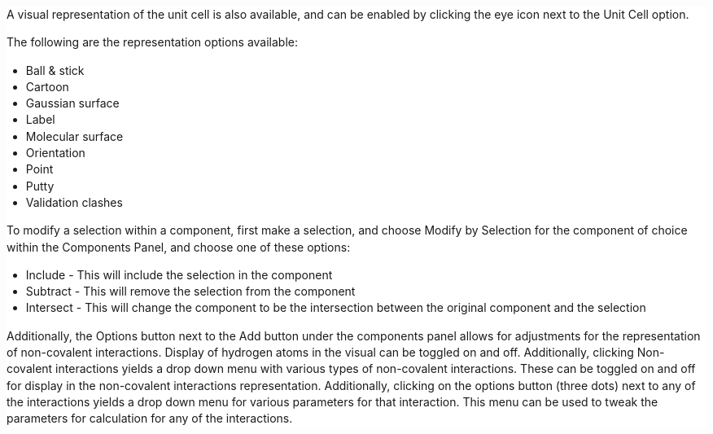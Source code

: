 A visual representation of the unit cell is also available, and can be enabled by clicking the eye icon next to the Unit Cell option.

The following are the representation options available:

- Ball & stick
- Cartoon
- Gaussian surface
- Label
- Molecular surface
- Orientation
- Point
- Putty
- Validation clashes

To modify a selection within a component, first make a selection, and choose Modify by Selection for the component of choice within the Components Panel, and choose one of these options:

- Include - This will include the selection in the component
- Subtract - This will remove the selection from the component
- Intersect - This will change the component to be the intersection between the original component and the selection

Additionally, the Options button next to the Add button under the components panel allows for adjustments for the representation of non-covalent interactions. Display of hydrogen atoms in the visual can be toggled on and off. Additionally, clicking Non-covalent interactions yields a drop down menu with various types of non-covalent interactions. These can be toggled on and off for display in the non-covalent interactions representation. Additionally, clicking on the options button (three dots) next to any of the interactions yields a drop down menu for various parameters for that interaction. This menu can be used to tweak the parameters for calculation for any of the interactions.
